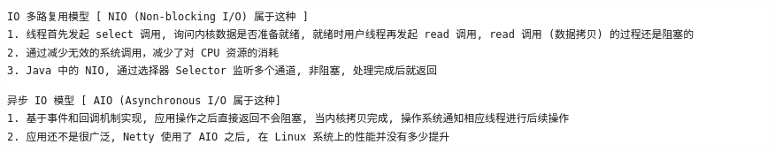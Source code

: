 ```
IO 多路复用模型 [ NIO (Non-blocking I/O) 属于这种 ]
1. 线程首先发起 select 调用, 询问内核数据是否准备就绪, 就绪时用户线程再发起 read 调用, read 调用 (数据拷贝) 的过程还是阻塞的
2. 通过减少无效的系统调用，减少了对 CPU 资源的消耗
3. Java 中的 NIO, 通过选择器 Selector 监听多个通道, 非阻塞, 处理完成后就返回
```

```
异步 IO 模型 [ AIO (Asynchronous I/O 属于这种]
1. 基于事件和回调机制实现, 应用操作之后直接返回不会阻塞, 当内核拷贝完成, 操作系统通知相应线程进行后续操作
2. 应用还不是很广泛, Netty 使用了 AIO 之后, 在 Linux 系统上的性能并没有多少提升
```
